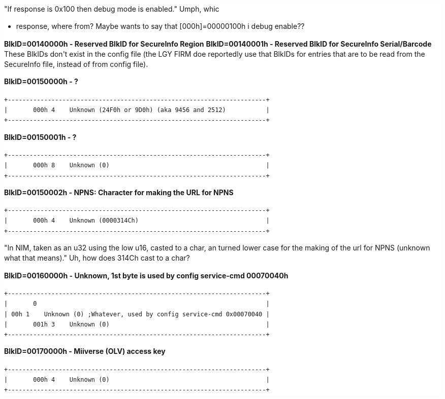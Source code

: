 \"If response is 0x100 then debug mode is enabled.\" Umph, whic
- response, where from? Maybe wants to say that \[000h\]=00000100h i
debug enable??

**BlkID=00140000h - Reserved BlkID for SecureInfo Region**
**BlkID=00140001h - Reserved BlkID for SecureInfo Serial/Barcode**
These BlkIDs don\'t exist in the config file (the LGY FIRM doe
reportedly use that BlkIDs for entries that are to be read from the
SecureInfo file, instead of from config file).

**BlkID=00150000h - ?**

```
+-----------------------------------------------------------------------+
|       000h 4    Unknown (24F0h or 9D0h) (aka 9456 and 2512)           |
+-----------------------------------------------------------------------+
```


**BlkID=00150001h - ?**

```
+-----------------------------------------------------------------------+
|       000h 8    Unknown (0)                                           |
+-----------------------------------------------------------------------+
```


**BlkID=00150002h - NPNS: Character for making the URL for NPNS**

```
+-----------------------------------------------------------------------+
|       000h 4    Unknown (0000314Ch)                                   |
+-----------------------------------------------------------------------+
```

\"In NIM, taken as an u32 using the low u16, casted to a char, an
turned lower case for the making of the url for NPNS (unknown what that
means).\" Uh, how does 314Ch cast to a char?

**BlkID=00160000h - Unknown, 1st byte is used by config service-cmd
00070040h**

```
+-----------------------------------------------------------------------+
|       0                                                               |
| 00h 1    Unknown (0) ;Whatever, used by config service-cmd 0x00070040 |
|       001h 3    Unknown (0)                                           |
+-----------------------------------------------------------------------+
```


**BlkID=00170000h - Miiverse (OLV) access key**

```
+-----------------------------------------------------------------------+
|       000h 4    Unknown (0)                                           |
+-----------------------------------------------------------------------+
```
